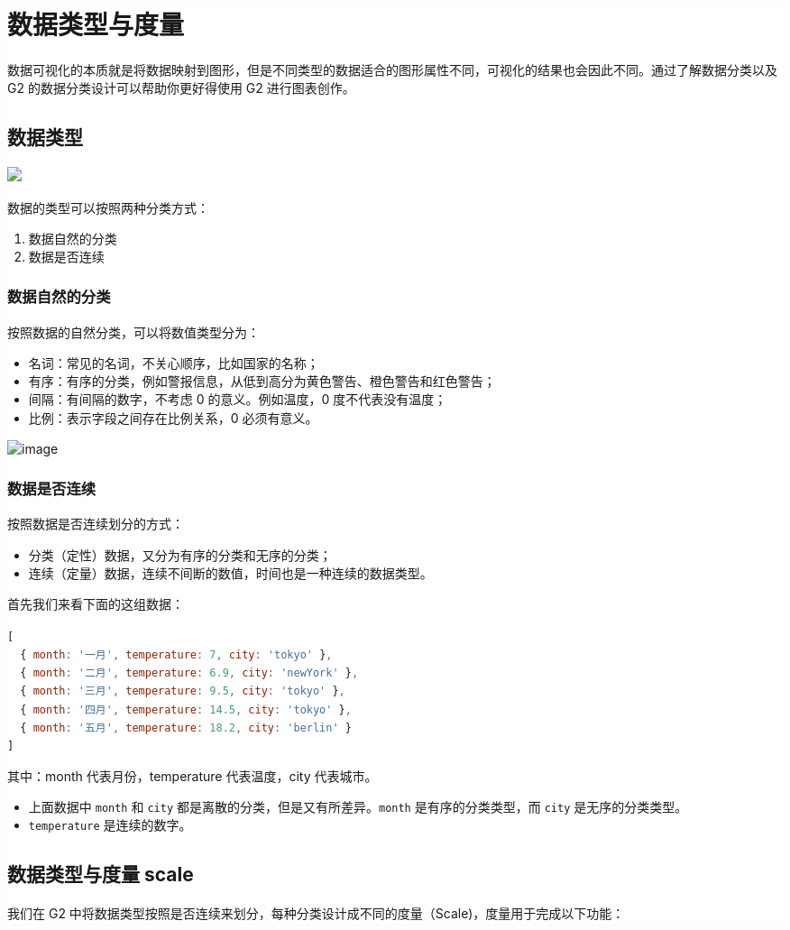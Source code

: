 

# 数据类型与度量


数据可视化的本质就是将数据映射到图形，但是不同类型的数据适合的图形属性不同，可视化的结果也会因此不同。通过了解数据分类以及 G2 的数据分类设计可以帮助你更好得使用 G2 进行图表创作。

## 数据类型

<img src="https://zos.alipayobjects.com/rmsportal/ASkSHxRQSrlxwaB.png" width="100%">

数据的类型可以按照两种分类方式：

1. 数据自然的分类
2. 数据是否连续

### 数据自然的分类

按照数据的自然分类，可以将数值类型分为：

 * 名词：常见的名词，不关心顺序，比如国家的名称；
 * 有序：有序的分类，例如警报信息，从低到高分为黄色警告、橙色警告和红色警告；
 * 间隔：有间隔的数字，不考虑 0 的意义。例如温度，0 度不代表没有温度；
 * 比例：表示字段之间存在比例关系，0 必须有意义。

![image](https://zos.alipayobjects.com/rmsportal/EnZPfmDjpVoigig.png)

### 数据是否连续

按照数据是否连续划分的方式：

 + 分类（定性）数据，又分为有序的分类和无序的分类；
 + 连续（定量）数据，连续不间断的数值，时间也是一种连续的数据类型。

首先我们来看下面的这组数据：

```js
[
  { month: '一月', temperature: 7, city: 'tokyo' },
  { month: '二月', temperature: 6.9, city: 'newYork' },
  { month: '三月', temperature: 9.5, city: 'tokyo' },
  { month: '四月', temperature: 14.5, city: 'tokyo' },
  { month: '五月', temperature: 18.2, city: 'berlin' }
]
```

其中：month 代表月份，temperature 代表温度，city 代表城市。

* 上面数据中 `month` 和 `city` 都是离散的分类，但是又有所差异。`month` 是有序的分类类型，而 `city` 是无序的分类类型。
* `temperature` 是连续的数字。

## 数据类型与度量 scale

我们在 G2 中将数据类型按照是否连续来划分，每种分类设计成不同的度量（Scale)，度量用于完成以下功能：
